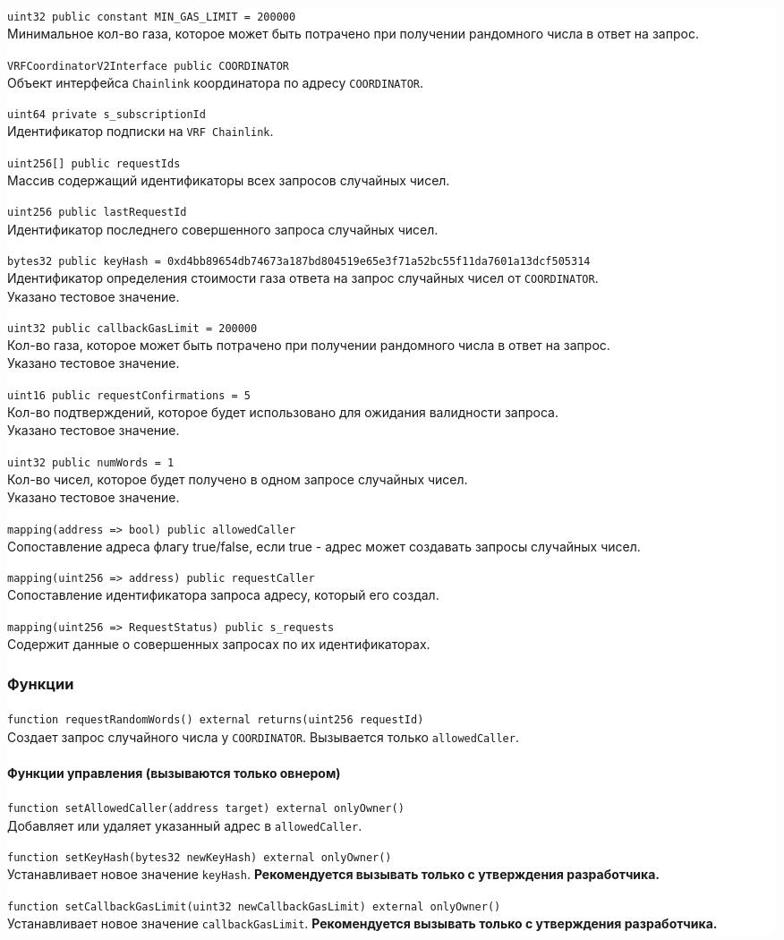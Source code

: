 `uint32 public constant MIN_GAS_LIMIT = 200000`  
Минимальное кол-во газа, которое может быть потрачено при получении рандомного числа в ответ на запрос.

`VRFCoordinatorV2Interface public COORDINATOR`  
Объект интерфейса `Chainlink` координатора по адресу `COORDINATOR`.

`uint64 private s_subscriptionId`  
Идентификатор подписки на `VRF Chainlink`.

`uint256[] public requestIds`  
Массив содержащий идентификаторы всех запросов случайных чисел.

`uint256 public lastRequestId`  
Идентификатор последнего совершенного запроса случайных чисел.

`bytes32 public keyHash = 0xd4bb89654db74673a187bd804519e65e3f71a52bc55f11da7601a13dcf505314`  
Идентификатор определения стоимости газа ответа на запрос случайных чисел от `COORDINATOR`.  
Указано тестовое значение.

`uint32 public callbackGasLimit = 200000`  
Кол-во газа, которое может быть потрачено при получении рандомного числа в ответ на запрос.  
Указано тестовое значение.

`uint16 public requestConfirmations = 5`  
Кол-во подтверждений, которое будет использовано для ожидания валидности запроса.  
Указано тестовое значение.

`uint32 public numWords = 1`  
Кол-во чисел, которое будет получено в одном запросе случайных чисел.  
Указано тестовое значение.

`mapping(address => bool) public allowedCaller`  
Сопоставление адреса флагу true/false, если true - адрес может создавать запросы случайных чисел.

`mapping(uint256 => address) public requestCaller`  
Сопоставление идентификатора запроса адресу, который его создал. 

`mapping(uint256 => RequestStatus) public s_requests`  
Содержит данные о совершенных запросах по их идентификаторах.

### Функции

`function requestRandomWords() external returns(uint256 requestId)`  
Создает запрос случайного числа у `COORDINATOR`. Вызывается только `allowedCaller`.

#### Функции управления (вызываются только овнером)

`function setAllowedCaller(address target) external onlyOwner()`  
Добавляет или удаляет указанный адрес в `allowedCaller`.

`function setKeyHash(bytes32 newKeyHash) external onlyOwner()`  
Устанавливает новое значение `keyHash`. **Рекомендуется вызывать только с утверждения разработчика.**

`function setCallbackGasLimit(uint32 newCallbackGasLimit) external onlyOwner()`  
Устанавливает новое значение `callbackGasLimit`. **Рекомендуется вызывать только с утверждения разработчика.**
